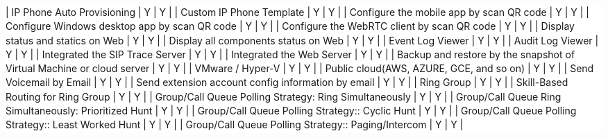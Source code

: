 | IP Phone Auto Provisioning                                                                                                                                                                                        | Y            | Y                    |
| Custom IP Phone Template                                                                                                                                                                                          | Y            | Y                    |
| Configure the mobile app by scan QR code                                                                                                                                                                          | Y            | Y                    |
| Configure Windows desktop app by scan QR code                                                                                                                                                                     | Y            | Y                    |
| Configure the WebRTC client by scan QR code                                                                                                                                                                       | Y            | Y                    |
| Display status and statics on Web                                                                                                                                                                                 | Y            | Y                    |
| Display all components status on Web                                                                                                                                                                              | Y            | Y                    |
| Event Log Viewer                                                                                                                                                                                                  | Y            | Y                    |
| Audit Log Viewer                                                                                                                                                                                                  | Y            | Y                    |
| Integrated the SIP Trace Server                                                                                                                                                                                   | Y            | Y                    |
| Integrated the Web Server                                                                                                                                                                                         | Y            | Y                    |
| Backup and restore by the snapshot of Virtual Machine or cloud server                                                                                                                                             | Y            | Y                    |
| VMware / Hyper-V                                                                                                                                                                                                  | Y            | Y                    |
| Public cloud(AWS, AZURE, GCE, and so on)                                                                                                                                                                          | Y            | Y                    |
| Send Voicemail by Email                                                                                                                                                                                           | Y            | Y                    |
| Send extension account config information by email                                                                                                                                                                | Y            | Y                    |
| Ring Group                                                                                                                                                                                                        | Y            | Y                    |
| Skill-Based Routing for Ring Group                                                                                                                                                                                | Y            | Y                    |
| Group/Call Queue Polling Strategy: Ring Simultaneously                                                                                                                                                            | Y            | Y                    |
| Group/Call Queue Ring Simultaneously: Prioritized Hunt                                                                                                                                                            | Y            | Y                    |
| Group/Call Queue Polling Strategy:: Cyclic Hunt                                                                                                                                                                   | Y            | Y                    |
| Group/Call Queue Polling Strategy:: Least Worked Hunt                                                                                                                                                             | Y            | Y                    |
| Group/Call Queue Polling Strategy:: Paging/Intercom                                                                                                                                                               | Y            | Y                    |